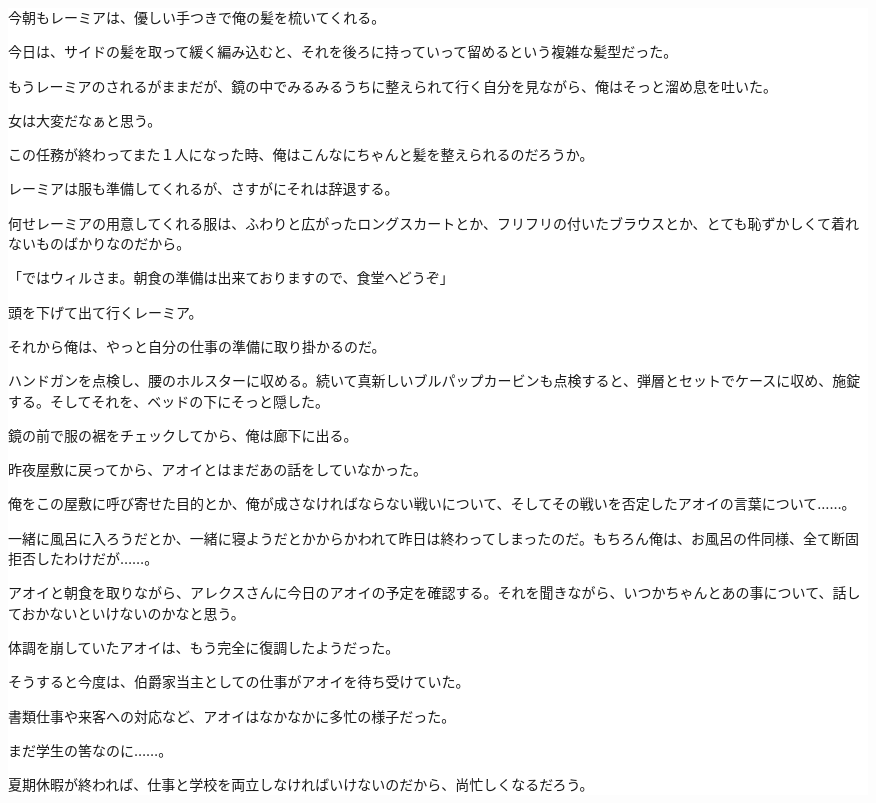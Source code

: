  </p>
 <p id="L124">
  今朝もレーミアは、優しい手つきで俺の髪を梳いてくれる。
 </p>
 <p id="L125">
  今日は、サイドの髪を取って緩く編み込むと、それを後ろに持っていって留めるという複雑な髪型だった。
 </p>
 <p id="L126">
  もうレーミアのされるがままだが、鏡の中でみるみるうちに整えられて行く自分を見ながら、俺はそっと溜め息を吐いた。
 </p>
 <p id="L127">
  女は大変だなぁと思う。
 </p>
 <p id="L128">
  この任務が終わってまた１人になった時、俺はこんなにちゃんと髪を整えられるのだろうか。
 </p>
 <p id="L129">
  レーミアは服も準備してくれるが、さすがにそれは辞退する。
 </p>
 <p id="L130">
  何せレーミアの用意してくれる服は、ふわりと広がったロングスカートとか、フリフリの付いたブラウスとか、とても恥ずかしくて着れないものばかりなのだから。
 </p>
 <p id="L131">
  「ではウィルさま。朝食の準備は出来ておりますので、食堂へどうぞ」
 </p>
 <p id="L132">
  頭を下げて出て行くレーミア。
 </p>
 <p id="L133">
  それから俺は、やっと自分の仕事の準備に取り掛かるのだ。
 </p>
 <p id="L134">
  ハンドガンを点検し、腰のホルスターに収める。続いて真新しいブルパップカービンも点検すると、弾層とセットでケースに収め、施錠する。そしてそれを、ベッドの下にそっと隠した。
 </p>
 <p id="L135">
  鏡の前で服の裾をチェックしてから、俺は廊下に出る。
 </p>
 <p id="L136">
  昨夜屋敷に戻ってから、アオイとはまだあの話をしていなかった。
 </p>
 <p id="L137">
  俺をこの屋敷に呼び寄せた目的とか、俺が成さなければならない戦いについて、そしてその戦いを否定したアオイの言葉について……。
 </p>
 <p id="L138">
  一緒に風呂に入ろうだとか、一緒に寝ようだとかからかわれて昨日は終わってしまったのだ。もちろん俺は、お風呂の件同様、全て断固拒否したわけだが……。
 </p>
 <p id="L139">
  アオイと朝食を取りながら、アレクスさんに今日のアオイの予定を確認する。それを聞きながら、いつかちゃんとあの事について、話しておかないといけないのかなと思う。
 </p>
 <p id="L140">
  体調を崩していたアオイは、もう完全に復調したようだった。
 </p>
 <p id="L141">
  そうすると今度は、伯爵家当主としての仕事がアオイを待ち受けていた。
 </p>
 <p id="L142">
  書類仕事や来客への対応など、アオイはなかなかに多忙の様子だった。
 </p>
 <p id="L143">
  まだ学生の筈なのに……。
 </p>
 <p id="L144">
  夏期休暇が終われば、仕事と学校を両立しなければいけないのだから、尚忙しくなるだろう。
 </p>